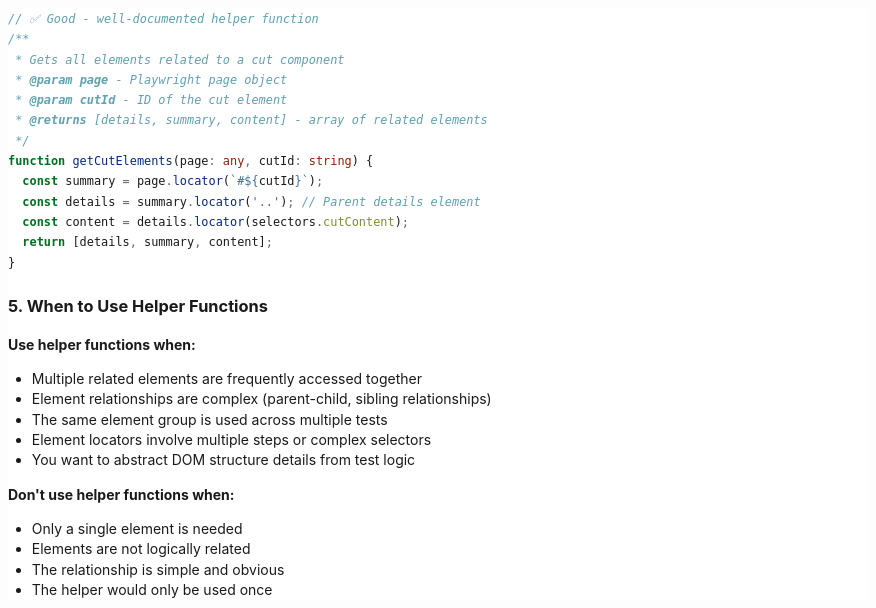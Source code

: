 ```typescript
// ✅ Good - well-documented helper function
/**
 * Gets all elements related to a cut component
 * @param page - Playwright page object
 * @param cutId - ID of the cut element
 * @returns [details, summary, content] - array of related elements
 */
function getCutElements(page: any, cutId: string) {
  const summary = page.locator(`#${cutId}`);
  const details = summary.locator('..'); // Parent details element
  const content = details.locator(selectors.cutContent);
  return [details, summary, content];
}
```

### 5. When to Use Helper Functions

**Use helper functions when:**

- Multiple related elements are frequently accessed together
- Element relationships are complex (parent-child, sibling relationships)
- The same element group is used across multiple tests
- Element locators involve multiple steps or complex selectors
- You want to abstract DOM structure details from test logic

**Don't use helper functions when:**

- Only a single element is needed
- Elements are not logically related
- The relationship is simple and obvious
- The helper would only be used once
